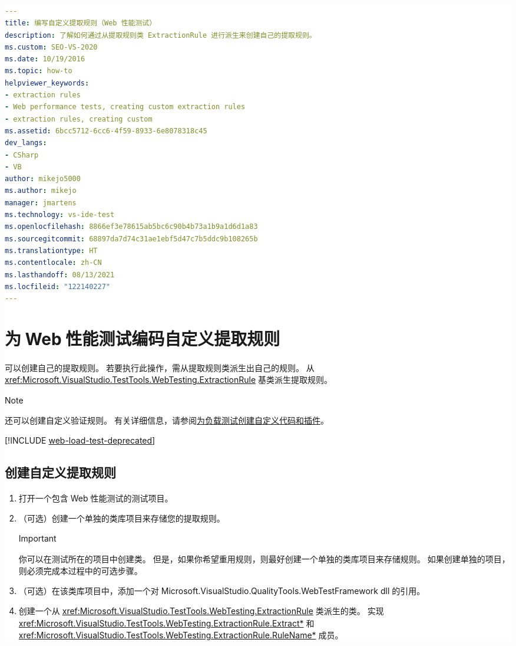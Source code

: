 ```yaml
---
title: 编写自定义提取规则（Web 性能测试）
description: 了解如何通过从提取规则类 ExtractionRule 进行派生来创建自己的提取规则。
ms.custom: SEO-VS-2020
ms.date: 10/19/2016
ms.topic: how-to
helpviewer_keywords:
- extraction rules
- Web performance tests, creating custom extraction rules
- extraction rules, creating custom
ms.assetid: 6bcc5712-6cc6-4f59-8933-6e8078318c45
dev_langs:
- CSharp
- VB
author: mikejo5000
ms.author: mikejo
manager: jmartens
ms.technology: vs-ide-test
ms.openlocfilehash: 8866ef3e78615ab5bc6c90b4b73a1b9a1d6d1a83
ms.sourcegitcommit: 68897da7d74c31ae1ebf5d47c7b5ddc9b108265b
ms.translationtype: HT
ms.contentlocale: zh-CN
ms.lasthandoff: 08/13/2021
ms.locfileid: "122140227"
---
```

# <a name="code-a-custom-extraction-rule-for-a-web-performance-test"></a>为 Web 性能测试编码自定义提取规则

可以创建自己的提取规则。 若要执行此操作，需从提取规则类派生出自己的规则。 从 <xref:Microsoft.VisualStudio.TestTools.WebTesting.ExtractionRule> 基类派生提取规则。

> [!NOTE]
> 还可以创建自定义验证规则。 有关详细信息，请参阅[为负载测试创建自定义代码和插件](../test/create-custom-code-and-plug-ins-for-load-tests.md)。

[!INCLUDE [web-load-test-deprecated](includes/web-load-test-deprecated.md)]

## <a name="to-create-a-custom-extraction-rule"></a>创建自定义提取规则

1. 打开一个包含 Web 性能测试的测试项目。

2. （可选）创建一个单独的类库项目来存储您的提取规则。

    > [!IMPORTANT]
    > 你可以在测试所在的项目中创建类。 但是，如果你希望重用规则，则最好创建一个单独的类库项目来存储规则。 如果创建单独的项目，则必须完成本过程中的可选步骤。

3. （可选）在该类库项目中，添加一个对 Microsoft.VisualStudio.QualityTools.WebTestFramework dll 的引用。

4. 创建一个从 <xref:Microsoft.VisualStudio.TestTools.WebTesting.ExtractionRule> 类派生的类。 实现 <xref:Microsoft.VisualStudio.TestTools.WebTesting.ExtractionRule.Extract*> 和 <xref:Microsoft.VisualStudio.TestTools.WebTesting.ExtractionRule.RuleName*> 成员。
